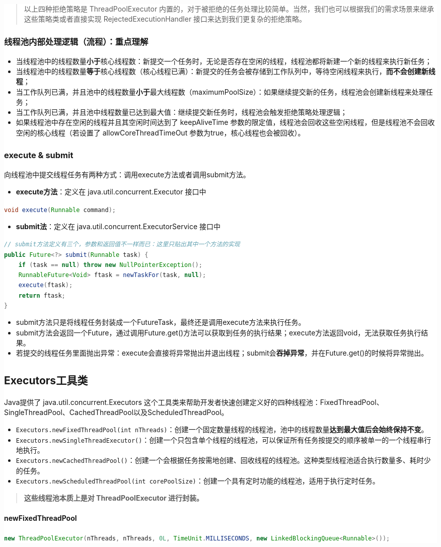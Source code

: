 >以上四种拒绝策略是 ThreadPoolExecutor 内置的，对于被拒绝的任务处理比较简单。当然，我们也可以根据我们的需求场景来继承这些策略类或者直接实现 RejectedExecutionHandler 接口来达到我们更复杂的拒绝策略。

### 线程池内部处理逻辑（流程）：重点理解

- 当线程池中的线程数量**小于**核心线程数：新提交一个任务时，无论是否存在空闲的线程，线程池都将新建一个新的线程来执行新任务；
- 当线程池中的线程数量**等于**核心线程数（核心线程已满）：新提交的任务会被存储到工作队列中，等待空闲线程来执行，**而不会创建新线程**；
- 当工作队列已满，并且池中的线程数量**小于**最大线程数（maximumPoolSize）：如果继续提交新的任务，线程池会创建新线程来处理任务；
- 当工作队列已满，并且池中线程数量已达到最大值：继续提交新任务时，线程池会触发拒绝策略处理逻辑；
- 如果线程池中存在空闲的线程并且其空闲时间达到了 keepAliveTime 参数的限定值，线程池会回收这些空闲线程，但是线程池不会回收空闲的核心线程（若设置了 allowCoreThreadTimeOut 参数为true，核心线程也会被回收）。

### execute & submit
向线程池中提交线程任务有两种方式：调用execute方法或者调用submit方法。

- **execute方法**：定义在 java.util.concurrent.Executor 接口中

```java
void execute(Runnable command);
```

- **submit法**：定义在 java.util.concurrent.ExecutorService 接口中

```java
// submit方法定义有三个，参数和返回值不一样而已：这里只贴出其中一个方法的实现
public Future<?> submit(Runnable task) {
    if (task == null) throw new NullPointerException();
    RunnableFuture<Void> ftask = newTaskFor(task, null);
    execute(ftask);
    return ftask;
}
```

- submit方法只是将线程任务封装成一个FutureTask，最终还是调用execute方法来执行任务。
- submit方法会返回一个Future，通过调用Future.get()方法可以获取到任务的执行结果；execute方法返回void，无法获取任务执行结果。
- 若提交的线程任务里面抛出异常：execute会直接将异常抛出并退出线程；submit会**吞掉异常**，并在Future.get()的时候将异常抛出。


## Executors工具类
Java提供了 java.util.concurrent.Executors 这个工具类来帮助开发者快速创建定义好的四种线程池：FixedThreadPool、SingleThreadPool、CachedThreadPool以及ScheduledThreadPool。

- `Executors.newFixedThreadPool(int nThreads)`：创建一个固定数量线程的线程池，池中的线程数量**达到最大值后会始终保持不变**。
- `Executors.newSingleThreadExecutor()`：创建一个只包含单个线程的线程池，可以保证所有任务按提交的顺序被单一的一个线程串行地执行。
- `Executors.newCachedThreadPool()`：创建一个会根据任务按需地创建、回收线程的线程池。这种类型线程池适合执行数量多、耗时少的任务。
- `Executors.newScheduledThreadPool(int corePoolSize)`：创建一个具有定时功能的线程池，适用于执行定时任务。

>**这些线程池本质上是对 ThreadPoolExecutor 进行封装。**

#### newFixedThreadPool

```java
new ThreadPoolExecutor(nThreads, nThreads, 0L, TimeUnit.MILLISECONDS, new LinkedBlockingQueue<Runnable>());
```
